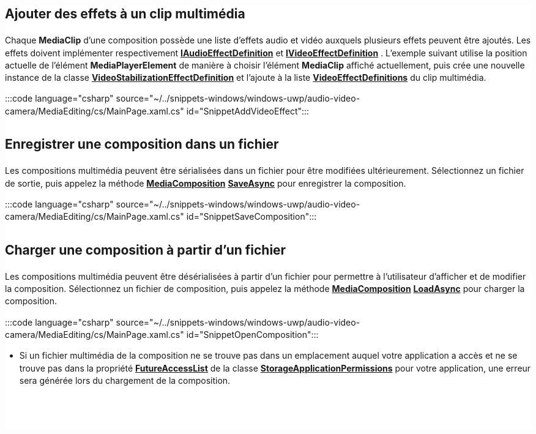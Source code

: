 ## <a name="add-effects-to-a-media-clip"></a>Ajouter des effets à un clip multimédia

Chaque **MediaClip** d’une composition possède une liste d’effets audio et vidéo auxquels plusieurs effets peuvent être ajoutés. Les effets doivent implémenter respectivement [**IAudioEffectDefinition**](/uwp/api/Windows.Media.Effects.IAudioEffectDefinition) et [**IVideoEffectDefinition**](/uwp/api/Windows.Media.Effects.IVideoEffectDefinition) . L’exemple suivant utilise la position actuelle de l’élément **MediaPlayerElement** de manière à choisir l’élément **MediaClip** affiché actuellement, puis crée une nouvelle instance de la classe [**VideoStabilizationEffectDefinition**](/uwp/api/Windows.Media.Core.VideoStabilizationEffectDefinition) et l’ajoute à la liste [**VideoEffectDefinitions**](/uwp/api/windows.media.editing.mediaclip.videoeffectdefinitions) du clip multimédia.

:::code language="csharp" source="~/../snippets-windows/windows-uwp/audio-video-camera/MediaEditing/cs/MainPage.xaml.cs" id="SnippetAddVideoEffect":::

## <a name="save-a-composition-to-a-file"></a>Enregistrer une composition dans un fichier

Les compositions multimédia peuvent être sérialisées dans un fichier pour être modifiées ultérieurement. Sélectionnez un fichier de sortie, puis appelez la méthode [**MediaComposition**](/uwp/api/Windows.Media.Editing.MediaComposition) [**SaveAsync**](/uwp/api/windows.media.editing.mediacomposition.saveasync) pour enregistrer la composition.

:::code language="csharp" source="~/../snippets-windows/windows-uwp/audio-video-camera/MediaEditing/cs/MainPage.xaml.cs" id="SnippetSaveComposition":::

## <a name="load-a-composition-from-a-file"></a>Charger une composition à partir d’un fichier

Les compositions multimédia peuvent être désérialisées à partir d’un fichier pour permettre à l’utilisateur d’afficher et de modifier la composition. Sélectionnez un fichier de composition, puis appelez la méthode [**MediaComposition**](/uwp/api/Windows.Media.Editing.MediaComposition) [**LoadAsync**](/uwp/api/windows.media.editing.mediacomposition.loadasync) pour charger la composition.

:::code language="csharp" source="~/../snippets-windows/windows-uwp/audio-video-camera/MediaEditing/cs/MainPage.xaml.cs" id="SnippetOpenComposition":::

-   Si un fichier multimédia de la composition ne se trouve pas dans un emplacement auquel votre application a accès et ne se trouve pas dans la propriété [**FutureAccessList**](/uwp/api/windows.storage.accesscache.storageapplicationpermissions.futureaccesslist) de la classe [**StorageApplicationPermissions**](/uwp/api/Windows.Storage.AccessCache.StorageApplicationPermissions) pour votre application, une erreur sera générée lors du chargement de la composition.

 

 

